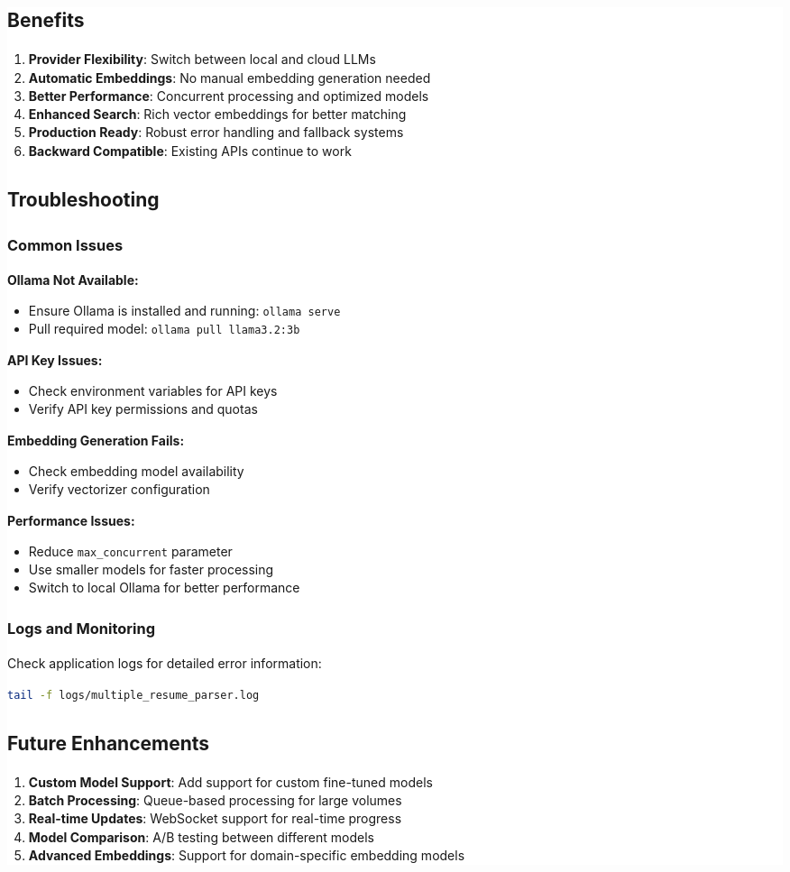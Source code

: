 ## Benefits

1. **Provider Flexibility**: Switch between local and cloud LLMs
2. **Automatic Embeddings**: No manual embedding generation needed
3. **Better Performance**: Concurrent processing and optimized models
4. **Enhanced Search**: Rich vector embeddings for better matching
5. **Production Ready**: Robust error handling and fallback systems
6. **Backward Compatible**: Existing APIs continue to work

## Troubleshooting

### Common Issues

**Ollama Not Available:**
- Ensure Ollama is installed and running: `ollama serve`
- Pull required model: `ollama pull llama3.2:3b`

**API Key Issues:**
- Check environment variables for API keys
- Verify API key permissions and quotas

**Embedding Generation Fails:**
- Check embedding model availability
- Verify vectorizer configuration

**Performance Issues:**
- Reduce `max_concurrent` parameter
- Use smaller models for faster processing
- Switch to local Ollama for better performance

### Logs and Monitoring

Check application logs for detailed error information:
```bash
tail -f logs/multiple_resume_parser.log
```

## Future Enhancements

1. **Custom Model Support**: Add support for custom fine-tuned models
2. **Batch Processing**: Queue-based processing for large volumes
3. **Real-time Updates**: WebSocket support for real-time progress
4. **Model Comparison**: A/B testing between different models
5. **Advanced Embeddings**: Support for domain-specific embedding models
